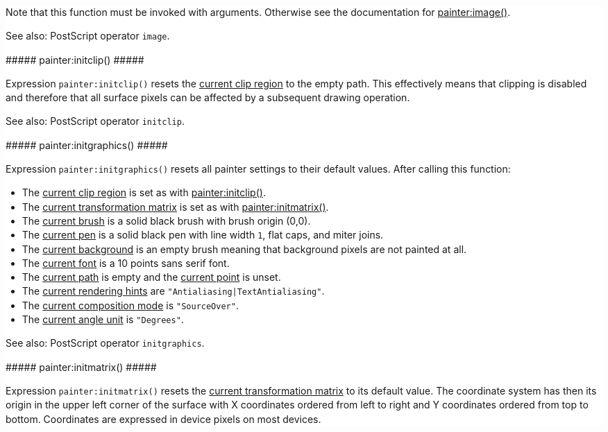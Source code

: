 Note that this function must be invoked with arguments.
Otherwise see the documentation for [painter:image()](#paintergrab).

See also: PostScript operator `image`.


<a name="painterinitclip"/>
##### painter:initclip() #####
<a name="qtluapainter.initclip"/>

Expression `painter:initclip()` resets the
[current clip region](#qtluapainterclippath)
to the empty path. This effectively means
that clipping is disabled and therefore
that all surface pixels can be affected
by a subsequent drawing operation.


See also: PostScript operator `initclip`.


<a name="painterinitgraphics"/>
##### painter:initgraphics() #####
<a name="qtluapainter.initgraphics"/>

Expression `painter:initgraphics()` resets
all painter settings to their default values.
After calling this function:

  * The [current clip region](#qtluapainterclippath) is set as with [painter:initclip()](#painterinitclip).
  * The [current transformation matrix](#qtluapaintermatrix) is set as with [painter:initmatrix()](#painterinitmatrix).
  * The [current brush](#qtluapainterbrush) is a solid black brush with brush origin (0,0).
  * The [current pen](#qtluapainterpen) is a solid black pen with line width `1`, flat caps, and miter joins.
  * The [current background](#qtluapainterbackground) is an empty brush meaning that background pixels are not painted at all.
  * The [current font](#qtluapainterfont) is a 10 points sans serif font.
  * The [current path](#qtluapainterpath) is empty and the [current point](#qtluapainterpoint) is unset.
  * The [current rendering hints](#qtluapainterrenderhints) are `"Antialiasing|TextAntialiasing"`.
  * The [current composition mode](#qtluapaintercompositionmode) is `"SourceOver"`.
  * The [current angle unit](#qtluapainterangleunit) is `"Degrees"`.

See also: PostScript operator `initgraphics`.


<a name="painterinitmatrix"/>
##### painter:initmatrix() #####
<a name="qtluapainter.initmatrix"/>

Expression `painter:initmatrix()` resets the
[current transformation matrix](#qtluapaintermatrix)
to its default value.
The coordinate system has then its origin
in the upper left corner of the surface
with X coordinates ordered from left to right
and Y coordinates ordered from top to bottom.
Coordinates are expressed in device pixels
on most devices.
